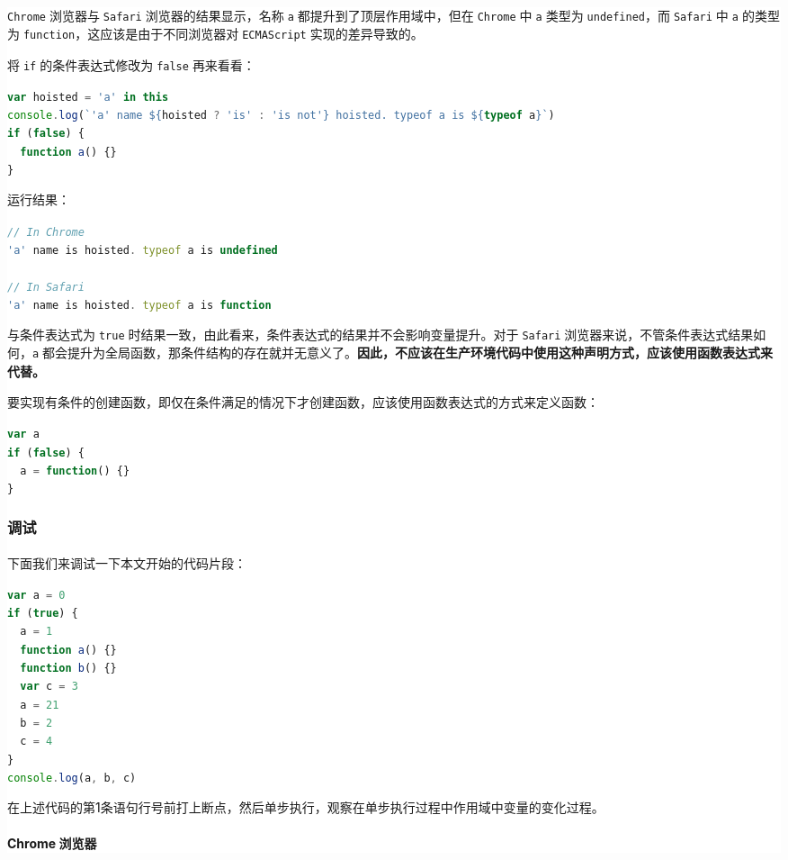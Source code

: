 `Chrome` 浏览器与 `Safari` 浏览器的结果显示，名称 `a` 都提升到了顶层作用域中，但在 `Chrome` 中 `a` 类型为 `undefined`，而 `Safari` 中 `a` 的类型为 `function`，这应该是由于不同浏览器对 `ECMAScript` 实现的差异导致的。

将 `if` 的条件表达式修改为 `false` 再来看看：

```js
var hoisted = 'a' in this
console.log(`'a' name ${hoisted ? 'is' : 'is not'} hoisted. typeof a is ${typeof a}`)
if (false) {
  function a() {}
}
```

运行结果：

```js
// In Chrome
'a' name is hoisted. typeof a is undefined

// In Safari
'a' name is hoisted. typeof a is function
```

与条件表达式为 `true` 时结果一致，由此看来，条件表达式的结果并不会影响变量提升。对于 `Safari` 浏览器来说，不管条件表达式结果如何，`a` 都会提升为全局函数，那条件结构的存在就并无意义了。**因此，不应该在生产环境代码中使用这种声明方式，应该使用函数表达式来代替。**

要实现有条件的创建函数，即仅在条件满足的情况下才创建函数，应该使用函数表达式的方式来定义函数：

```js
var a
if (false) {
  a = function() {}
}
```

### 调试

下面我们来调试一下本文开始的代码片段：

```js
var a = 0
if (true) {
  a = 1
  function a() {}
  function b() {}
  var c = 3
  a = 21
  b = 2
  c = 4
}
console.log(a, b, c)
```

在上述代码的第1条语句行号前打上断点，然后单步执行，观察在单步执行过程中作用域中变量的变化过程。

#### Chrome 浏览器
